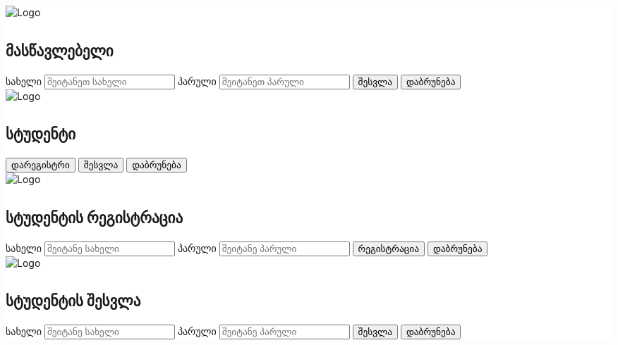   
  <div class="container hidden" id="teacher-login">
    <img src="logo.png" alt="Logo" class="logo">
    <h2>მასწავლებელი</h2>
    <label>სახელი</label>
    <input type="text" id="teacher-username" placeholder="შეიტანეთ სახელი">
    <label>პარული</label>
    <input type="password" id="teacher-password" placeholder="შეიტანეთ პარული">
    <button onclick="teacherLogin()">შესვლა</button>
    <button onclick="showSection('main-menu')">დაბრუნება</button>
    <div id="teacher-message" class="message"></div>
  </div>

  
  <div class="container hidden" id="student-menu">
    <img src="logo.png" alt="Logo" class="logo">
    <h2>სტუდენტი</h2>
    <button onclick="showSection('student-register')">დარეგისტრი</button>
    <button onclick="showSection('student-login')">შესვლა</button>
    <button onclick="showSection('main-menu')">დაბრუნება</button>
  </div>

  
  <div class="container hidden" id="student-register">
    <img src="logo.png" alt="Logo" class="logo">
    <h2>სტუდენტის რეგისტრაცია</h2>
    <label>სახელი</label>
    <input type="text" id="reg-username" placeholder="შეიტანე სახელი">
    <label>პარული</label>
    <input type="password" id="reg-password" placeholder="შეიტანე პარული">
    <button onclick="registerStudent()">რეგისტრაცია</button>
    <button onclick="showSection('student-menu')">დაბრუნება</button>
    <div id="register-message" class="message"></div>
  </div>

  
  <div class="container hidden" id="student-login">
    <img src="logo.png" alt="Logo" class="logo">
    <h2>სტუდენტის შესვლა</h2>
    <label>სახელი</label>
    <input type="text" id="login-username" placeholder="შეიტანე სახელი">
    <label>პარული</label>
    <input type="password" id="login-password" placeholder="შეიტანე პარული">
    <button onclick="studentLogin()">შესვლა</button>
    <button onclick="showSection('student-menu')">დაბრუნება</button>
    <div id="login-message" class="message"></div>
  </div>

  <script>
    // Teacher credentials (example)
    const TEACHER_USERNAME = "teacherofmath2";
    const TEACHER_PASSWORD = "12993212";
